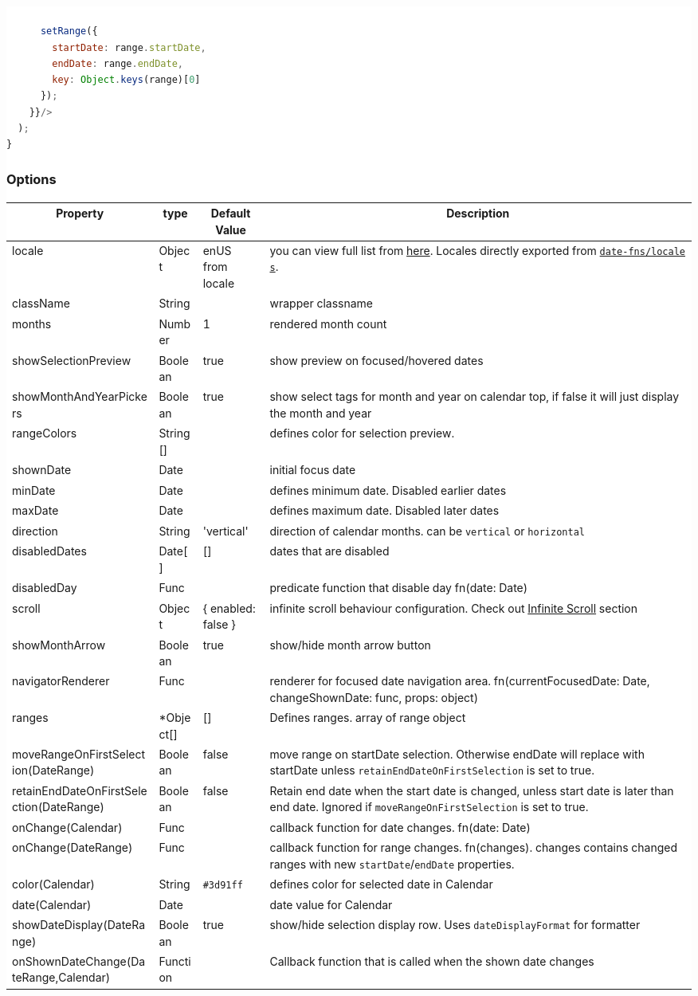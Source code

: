 ```javascript

      setRange({
        startDate: range.startDate,
        endDate: range.endDate,
        key: Object.keys(range)[0]
      });
    }}/>
  );
}

```

### Options

Property                             | type      | Default Value    | Description
-------------------------------------|-----------|------------------|-----------------------------------------------------------------
locale                               | Object    | enUS from locale | you can view full list from [here](https://github.com/hypeserver/react-date-range/tree/next/src/locale/index.js). Locales directly exported from [`date-fns/locales`](https://date-fns.org/docs/I18n#supported-languages).
className                            | String    |                  | wrapper classname
months                               | Number    | 1                | rendered month count
showSelectionPreview                 | Boolean   | true             | show preview on focused/hovered dates
showMonthAndYearPickers              | Boolean   | true             | show select tags for month and year on calendar top, if false it will just display the month and year
rangeColors                          | String[]  |                  | defines color for selection preview.
shownDate                            | Date      |                  | initial focus date
minDate                              | Date      |                  | defines minimum date. Disabled earlier dates
maxDate                              | Date      |                  | defines maximum date. Disabled later dates
direction                            | String    | 'vertical'       | direction of calendar months. can be `vertical` or `horizontal`
disabledDates                        | Date[]    | []               | dates that are disabled
disabledDay                          | Func      |                  | predicate function that disable day fn(date: Date)
scroll                               | Object    | { enabled: false }| infinite scroll behaviour configuration. Check out [Infinite Scroll](#infinite-scrolled-mode) section
showMonthArrow                       | Boolean   | true             | show/hide month arrow button
navigatorRenderer                    | Func      |                  | renderer for focused date navigation area. fn(currentFocusedDate: Date, changeShownDate: func, props: object)
ranges                               | *Object[] | []               | Defines ranges. array of range object
moveRangeOnFirstSelection(DateRange) | Boolean   | false            | move range on startDate selection. Otherwise endDate will replace with startDate unless `retainEndDateOnFirstSelection` is set to true.
retainEndDateOnFirstSelection(DateRange) | Boolean   | false            | Retain end date when the start date is changed, unless start date is later than end date. Ignored if `moveRangeOnFirstSelection` is set to true.
onChange(Calendar)                   | Func      |                  | callback function for date changes. fn(date: Date)
onChange(DateRange)                  | Func      |                  | callback function for range changes. fn(changes). changes contains changed ranges with new `startDate`/`endDate` properties.
color(Calendar)                      | String    | `#3d91ff`        | defines color for selected date in Calendar
date(Calendar)                       | Date      |                  | date value for Calendar
showDateDisplay(DateRange)           | Boolean   | true             | show/hide selection display row. Uses `dateDisplayFormat` for formatter
onShownDateChange(DateRange,Calendar)| Function  |                  | Callback function that is called when the shown date changes